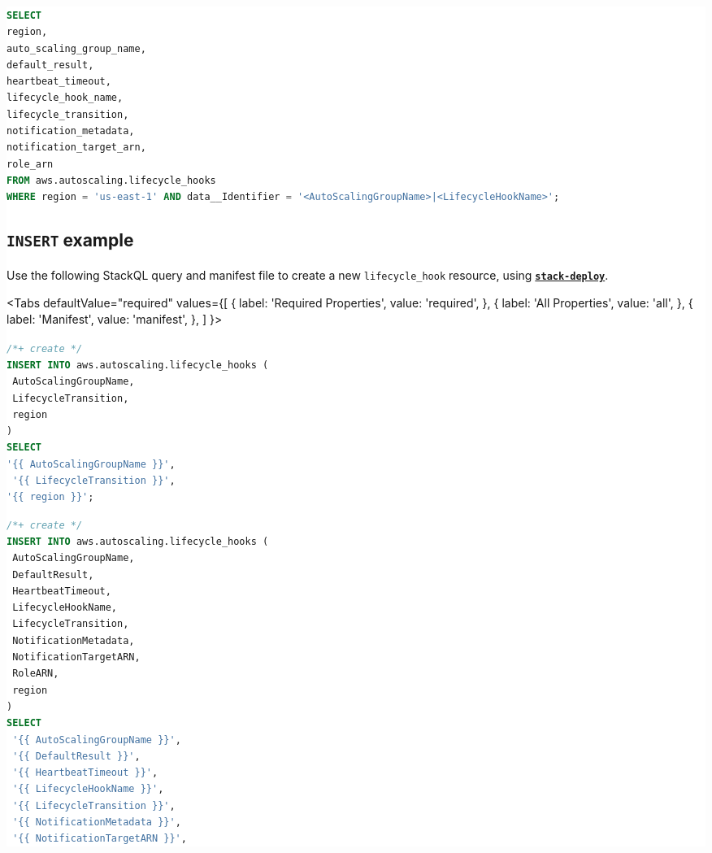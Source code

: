 ```sql
SELECT
region,
auto_scaling_group_name,
default_result,
heartbeat_timeout,
lifecycle_hook_name,
lifecycle_transition,
notification_metadata,
notification_target_arn,
role_arn
FROM aws.autoscaling.lifecycle_hooks
WHERE region = 'us-east-1' AND data__Identifier = '<AutoScalingGroupName>|<LifecycleHookName>';
```

## `INSERT` example

Use the following StackQL query and manifest file to create a new <code>lifecycle_hook</code> resource, using [__`stack-deploy`__](https://pypi.org/project/stack-deploy/).

<Tabs
    defaultValue="required"
    values={[
      { label: 'Required Properties', value: 'required', },
      { label: 'All Properties', value: 'all', },
      { label: 'Manifest', value: 'manifest', },
    ]
}>
<TabItem value="required">

```sql
/*+ create */
INSERT INTO aws.autoscaling.lifecycle_hooks (
 AutoScalingGroupName,
 LifecycleTransition,
 region
)
SELECT 
'{{ AutoScalingGroupName }}',
 '{{ LifecycleTransition }}',
'{{ region }}';
```
</TabItem>
<TabItem value="all">

```sql
/*+ create */
INSERT INTO aws.autoscaling.lifecycle_hooks (
 AutoScalingGroupName,
 DefaultResult,
 HeartbeatTimeout,
 LifecycleHookName,
 LifecycleTransition,
 NotificationMetadata,
 NotificationTargetARN,
 RoleARN,
 region
)
SELECT 
 '{{ AutoScalingGroupName }}',
 '{{ DefaultResult }}',
 '{{ HeartbeatTimeout }}',
 '{{ LifecycleHookName }}',
 '{{ LifecycleTransition }}',
 '{{ NotificationMetadata }}',
 '{{ NotificationTargetARN }}',
```
